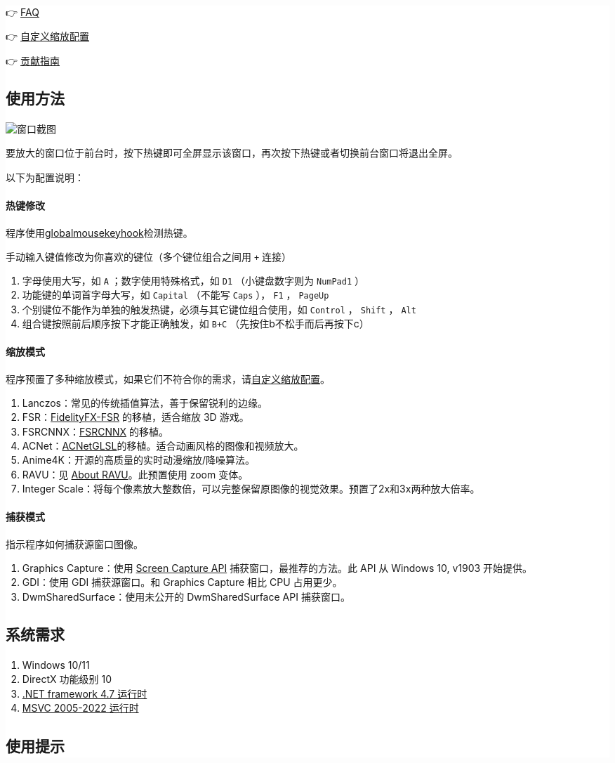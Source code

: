 👉 [FAQ](https://github.com/Blinue/Magpie/wiki/FAQ)

👉 [自定义缩放配置](https://github.com/Blinue/Magpie/wiki/自定义缩放配置)

👉 [贡献指南](./CONTRIBUTING.md)

## 使用方法

![窗口截图](img/窗口截图.png)

要放大的窗口位于前台时，按下热键即可全屏显示该窗口，再次按下热键或者切换前台窗口将退出全屏。

以下为配置说明：

#### 热键修改

程序使用[globalmousekeyhook](https://github.com/gmamaladze/globalmousekeyhook)检测热键。

手动输入键值修改为你喜欢的键位（多个键位组合之间用 `+` 连接）

1. 字母使用大写，如 `A` ；数字使用特殊格式，如 `D1` （小键盘数字则为 `NumPad1` ）
2. 功能键的单词首字母大写，如 `Capital` （不能写 `Caps` ）， `F1` ， `PageUp`
3. 个别键位不能作为单独的触发热键，必须与其它键位组合使用，如 `Control` ， `Shift` ， `Alt`
4. 组合键按照前后顺序按下才能正确触发，如 `B+C` （先按住b不松手而后再按下c）

#### 缩放模式

程序预置了多种缩放模式，如果它们不符合你的需求，请[自定义缩放配置](https://github.com/Blinue/Magpie/wiki/自定义缩放配置)。

1. Lanczos：常见的传统插值算法，善于保留锐利的边缘。
2. FSR：[FidelityFX-FSR](https://github.com/GPUOpen-Effects/FidelityFX-FSR) 的移植，适合缩放 3D 游戏。
3. FSRCNNX：[FSRCNNX](https://github.com/igv/FSRCNN-TensorFlow) 的移植。
4. ACNet：[ACNetGLSL](https://github.com/TianZerL/ACNetGLSL)的移植。适合动画风格的图像和视频放大。
5. Anime4K：开源的高质量的实时动漫缩放/降噪算法。
6. RAVU：见 [About RAVU](https://github.com/bjin/mpv-prescalers#about-ravu)。此预置使用 zoom 变体。
7. Integer Scale：将每个像素放大整数倍，可以完整保留原图像的视觉效果。预置了2x和3x两种放大倍率。

#### 捕获模式

指示程序如何捕获源窗口图像。

1. Graphics Capture：使用 [Screen Capture API](https://docs.microsoft.com/en-us/windows/uwp/audio-video-camera/screen-capture) 捕获窗口，最推荐的方法。此 API 从 Windows 10, v1903 开始提供。
2. GDI：使用 GDI 捕获源窗口。和 Graphics Capture 相比 CPU 占用更少。
3. DwmSharedSurface：使用未公开的 DwmSharedSurface API 捕获窗口。

## 系统需求

1. Windows 10/11
2. DirectX 功能级别 10
3. [.NET framework 4.7 运行时](https://dotnet.microsoft.com/download/dotnet-framework/net472)
4. [MSVC 2005-2022 运行时](https://docs.microsoft.com/cpp/windows/latest-supported-vc-redist?view=msvc-170)

## 使用提示

